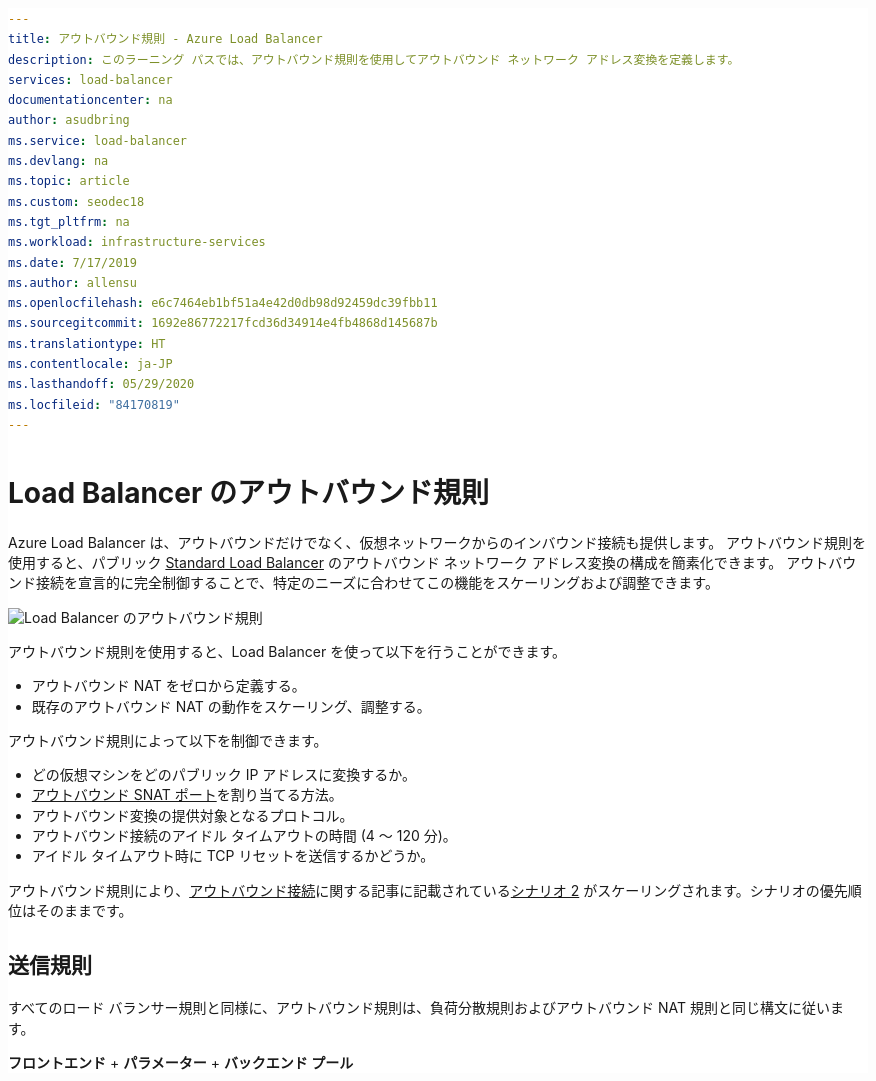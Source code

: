 ```yaml
---
title: アウトバウンド規則 - Azure Load Balancer
description: このラーニング パスでは、アウトバウンド規則を使用してアウトバウンド ネットワーク アドレス変換を定義します。
services: load-balancer
documentationcenter: na
author: asudbring
ms.service: load-balancer
ms.devlang: na
ms.topic: article
ms.custom: seodec18
ms.tgt_pltfrm: na
ms.workload: infrastructure-services
ms.date: 7/17/2019
ms.author: allensu
ms.openlocfilehash: e6c7464eb1bf51a4e42d0db98d92459dc39fbb11
ms.sourcegitcommit: 1692e86772217fcd36d34914e4fb4868d145687b
ms.translationtype: HT
ms.contentlocale: ja-JP
ms.lasthandoff: 05/29/2020
ms.locfileid: "84170819"
---
```

# <a name="load-balancer-outbound-rules"></a>Load Balancer のアウトバウンド規則

Azure Load Balancer は、アウトバウンドだけでなく、仮想ネットワークからのインバウンド接続も提供します。  アウトバウンド規則を使用すると、パブリック [Standard Load Balancer](load-balancer-standard-overview.md) のアウトバウンド ネットワーク アドレス変換の構成を簡素化できます。  アウトバウンド接続を宣言的に完全制御することで、特定のニーズに合わせてこの機能をスケーリングおよび調整できます。

![Load Balancer のアウトバウンド規則](media/load-balancer-outbound-rules-overview/load-balancer-outbound-rules.png)

アウトバウンド規則を使用すると、Load Balancer を使って以下を行うことができます。 
- アウトバウンド NAT をゼロから定義する。
- 既存のアウトバウンド NAT の動作をスケーリング、調整する。 

アウトバウンド規則によって以下を制御できます。
- どの仮想マシンをどのパブリック IP アドレスに変換するか。 
- [アウトバウンド SNAT ポート](load-balancer-outbound-connections.md#snat)を割り当てる方法。
- アウトバウンド変換の提供対象となるプロトコル。
- アウトバウンド接続のアイドル タイムアウトの時間 (4 ～ 120 分)。
- アイドル タイムアウト時に TCP リセットを送信するかどうか。

アウトバウンド規則により、[アウトバウンド接続](load-balancer-outbound-connections.md)に関する記事に記載されている[シナリオ 2](load-balancer-outbound-connections.md#lb) がスケーリングされます。シナリオの優先順位はそのままです。

## <a name="outbound-rule"></a>送信規則

すべてのロード バランサー規則と同様に、アウトバウンド規則は、負荷分散規則およびアウトバウンド NAT 規則と同じ構文に従います。

**フロントエンド** + **パラメーター** + **バックエンド プール**
